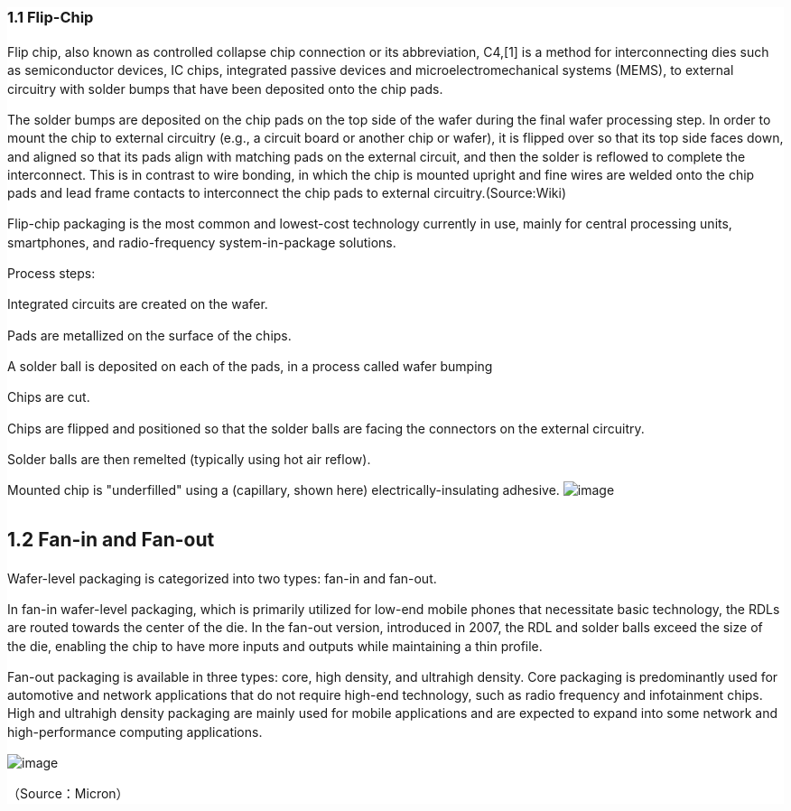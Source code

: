 
### 1.1 Flip-Chip

Flip chip, also known as controlled collapse chip connection or its abbreviation, C4,[1] is a method for interconnecting dies such as semiconductor devices, IC chips, integrated passive devices and microelectromechanical systems (MEMS), to external circuitry with solder bumps that have been deposited onto the chip pads. 

The solder bumps are deposited on the chip pads on the top side of the wafer during the final wafer processing step. In order to mount the chip to external circuitry (e.g., a circuit board or another chip or wafer), it is flipped over so that its top side faces down, and aligned so that its pads align with matching pads on the external circuit, and then the solder is reflowed to complete the interconnect. This is in contrast to wire bonding, in which the chip is mounted upright and fine wires are welded onto the chip pads and lead frame contacts to interconnect the chip pads to external circuitry.(Source:Wiki)

 Flip-chip packaging is the most common and lowest-cost technology currently in use, mainly for central processing units, smartphones, and radio-frequency system-in-package solutions.

Process steps: 

Integrated circuits are created on the wafer.

Pads are metallized on the surface of the chips.

A solder ball is deposited on each of the pads, in a process called wafer bumping

Chips are cut.

Chips are flipped and positioned so that the solder balls are facing the connectors on the external circuitry.

Solder balls are then remelted (typically using hot air reflow).

Mounted chip is "underfilled" using a (capillary, shown here) electrically-insulating adhesive.
![image](https://github.com/RIOSMPW/3DPackageTech/assets/100336131/a4dbe864-04aa-4574-9f51-a9f57ca0769e)


## 1.2 Fan-in and Fan-out

Wafer-level packaging is categorized into two types: fan-in and fan-out.

In fan-in wafer-level packaging, which is primarily utilized for low-end mobile phones that necessitate basic technology, the RDLs are routed towards the center of the die. In the fan-out version, introduced in 2007, the RDL and solder balls exceed the size of the die, enabling the chip to have more inputs and outputs while maintaining a thin profile.

Fan-out packaging is available in three types: core, high density, and ultrahigh density. Core packaging is predominantly used for automotive and network applications that do not require high-end technology, such as radio frequency and infotainment chips. High and ultrahigh density packaging are mainly used for mobile applications and are expected to expand into some network and high-performance computing applications.


![image](https://github.com/RIOSMPW/3DPackageTech/assets/100336131/0afccb83-e6bc-44ce-99de-d36bf6e3402c)


（Source：Micron）
